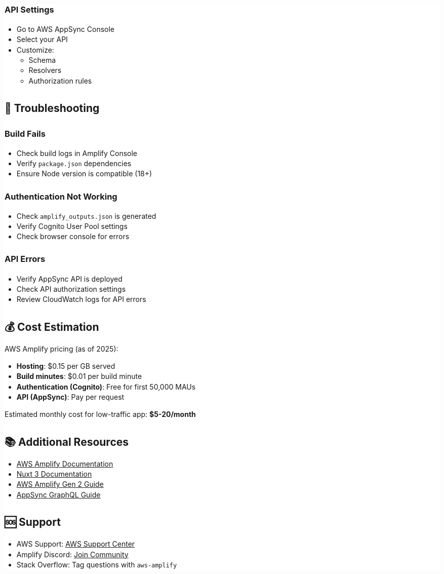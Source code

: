 ### API Settings

- Go to AWS AppSync Console
- Select your API
- Customize:
  - Schema
  - Resolvers
  - Authorization rules

## 🚨 Troubleshooting

### Build Fails

- Check build logs in Amplify Console
- Verify `package.json` dependencies
- Ensure Node version is compatible (18+)

### Authentication Not Working

- Check `amplify_outputs.json` is generated
- Verify Cognito User Pool settings
- Check browser console for errors

### API Errors

- Verify AppSync API is deployed
- Check API authorization settings
- Review CloudWatch logs for API errors

## 💰 Cost Estimation

AWS Amplify pricing (as of 2025):

- **Hosting**: $0.15 per GB served
- **Build minutes**: $0.01 per build minute
- **Authentication (Cognito)**: Free for first 50,000 MAUs
- **API (AppSync)**: Pay per request

Estimated monthly cost for low-traffic app: **$5-20/month**

## 📚 Additional Resources

- [AWS Amplify Documentation](https://docs.amplify.aws/)
- [Nuxt 3 Documentation](https://nuxt.com/)
- [AWS Amplify Gen 2 Guide](https://docs.amplify.aws/gen2/)
- [AppSync GraphQL Guide](https://docs.aws.amazon.com/appsync/)

## 🆘 Support

- AWS Support: [AWS Support Center](https://console.aws.amazon.com/support/)
- Amplify Discord: [Join Community](https://discord.gg/amplify)
- Stack Overflow: Tag questions with `aws-amplify`
